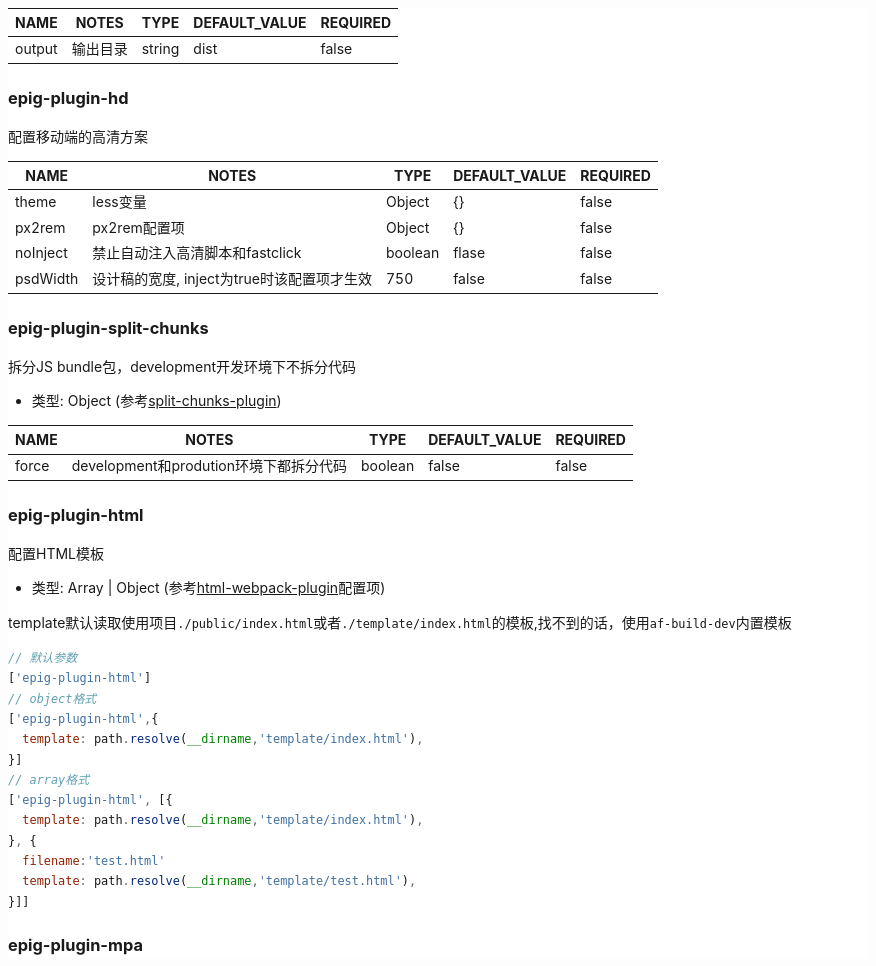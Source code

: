 | NAME | NOTES | TYPE | DEFAULT_VALUE | REQUIRED |
| --- | --- | --- | --- | --- |
| output | 输出目录 | string | dist | false |

### epig-plugin-hd

配置移动端的高清方案

| NAME | NOTES | TYPE | DEFAULT_VALUE | REQUIRED |
| --- | --- | --- | --- | --- |
| theme | less变量 | Object | {} | false |
| px2rem | px2rem配置项 | Object | {} | false |
| noInject | 禁止自动注入高清脚本和fastclick | boolean | flase | false |
| psdWidth | 设计稿的宽度, inject为true时该配置项才生效 | 750 | false | false|

### epig-plugin-split-chunks

拆分JS bundle包，development开发环境下不拆分代码

- 类型: Object (参考[split-chunks-plugin](https://webpack.js.org/plugins/split-chunks-plugin/))

| NAME | NOTES | TYPE | DEFAULT_VALUE | REQUIRED |
| --- | --- | --- | --- | --- |
| force | development和prodution环境下都拆分代码 | boolean | false | false |

### epig-plugin-html

配置HTML模板

- 类型: Array | Object (参考[html-webpack-plugin](https://github.com/jantimon/html-webpack-plugin#options)配置项)

template默认读取使用项目`./public/index.html`或者`./template/index.html`的模板,找不到的话，使用`af-build-dev`内置模板

```js
// 默认参数
['epig-plugin-html']
// object格式
['epig-plugin-html',{
  template: path.resolve(__dirname,'template/index.html'),
}]
// array格式
['epig-plugin-html', [{
  template: path.resolve(__dirname,'template/index.html'),
}, {
  filename:'test.html'
  template: path.resolve(__dirname,'template/test.html'),
}]]
```

### epig-plugin-mpa
